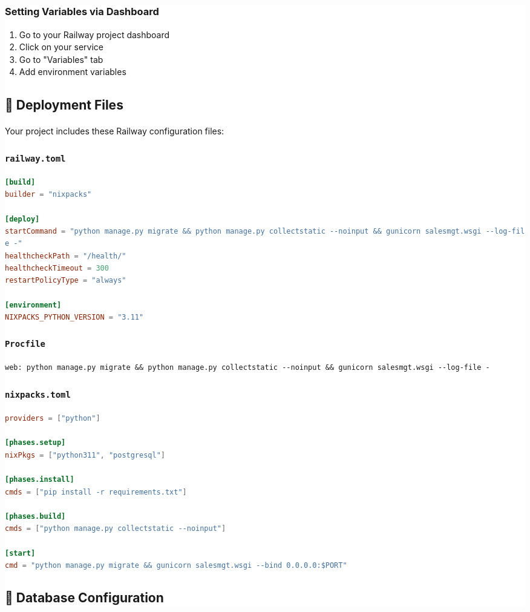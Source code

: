 ### Setting Variables via Dashboard
1. Go to your Railway project dashboard
2. Click on your service
3. Go to "Variables" tab
4. Add environment variables

## 📁 Deployment Files

Your project includes these Railway configuration files:

### `railway.toml`
```toml
[build]
builder = "nixpacks"

[deploy]
startCommand = "python manage.py migrate && python manage.py collectstatic --noinput && gunicorn salesmgt.wsgi --log-file -"
healthcheckPath = "/health/"
healthcheckTimeout = 300
restartPolicyType = "always"

[environment]
NIXPACKS_PYTHON_VERSION = "3.11"
```

### `Procfile`
```
web: python manage.py migrate && python manage.py collectstatic --noinput && gunicorn salesmgt.wsgi --log-file -
```

### `nixpacks.toml`
```toml
providers = ["python"]

[phases.setup]
nixPkgs = ["python311", "postgresql"]

[phases.install]
cmds = ["pip install -r requirements.txt"]

[phases.build]
cmds = ["python manage.py collectstatic --noinput"]

[start]
cmd = "python manage.py migrate && gunicorn salesmgt.wsgi --bind 0.0.0.0:$PORT"
```

## 🔧 Database Configuration
